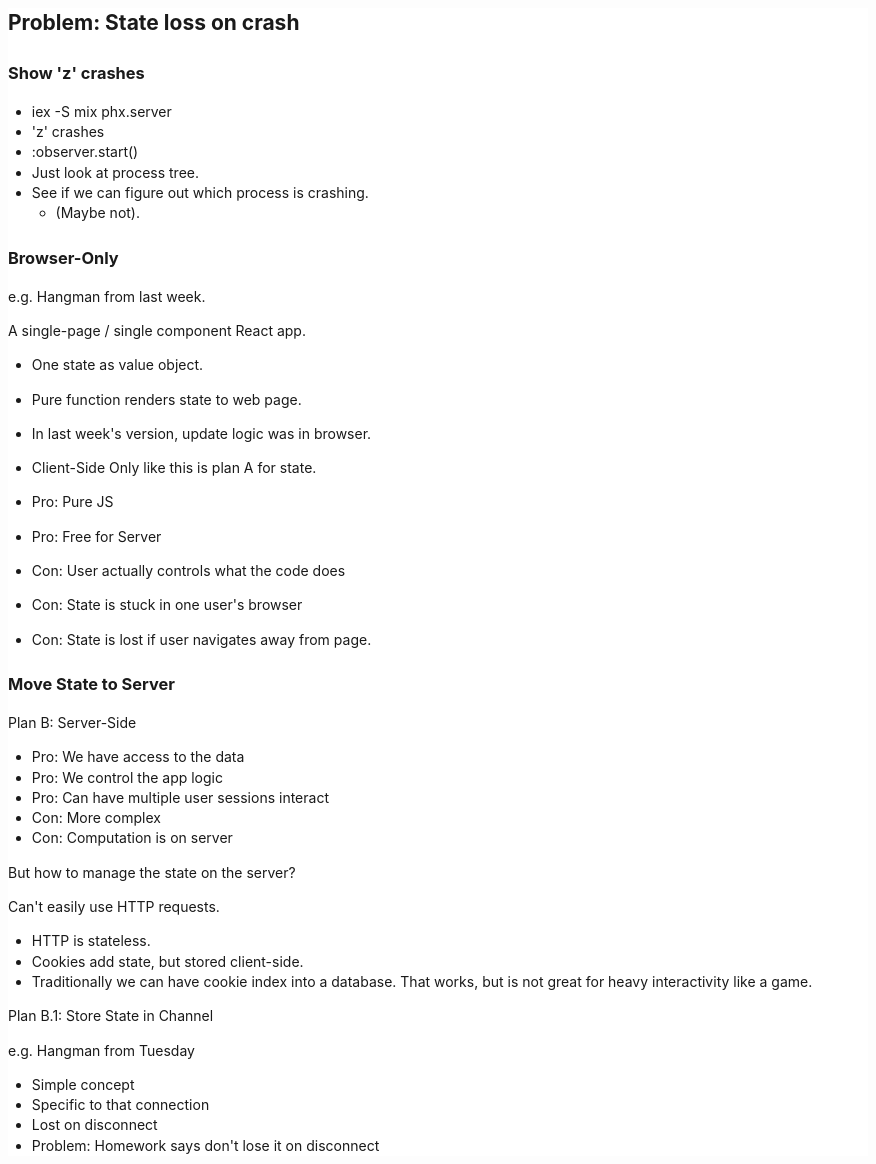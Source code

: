 ## Problem: State loss on crash

### Show 'z' crashes

 - iex -S mix phx.server
 - 'z' crashes
 - :observer.start()
 - Just look at process tree.
 - See if we can figure out which process is crashing.
   - (Maybe not).

### Browser-Only

e.g. Hangman from last week.

A single-page / single component React app.

 - One state as value object.
 - Pure function renders state to web page.
 - In last week's version, update logic was in browser.

- Client-Side Only like this is plan A for state.

 - Pro: Pure JS
 - Pro: Free for Server
 - Con: User actually controls what the code does
 - Con: State is stuck in one user's browser
 - Con: State is lost if user navigates away from page.

### Move State to Server

Plan B: Server-Side

 - Pro: We have access to the data
 - Pro: We control the app logic
 - Pro: Can have multiple user sessions interact
 - Con: More complex
 - Con: Computation is on server

But how to manage the state on the server?

Can't easily use HTTP requests.

 - HTTP is stateless.
 - Cookies add state, but stored client-side.
 - Traditionally we can have cookie index into a
   database. That works, but is not great for heavy 
   interactivity like a game.

Plan B.1: Store State in Channel

e.g. Hangman from Tuesday

   - Simple concept
   - Specific to that connection
   - Lost on disconnect
   - Problem: Homework says don't lose it on disconnect
